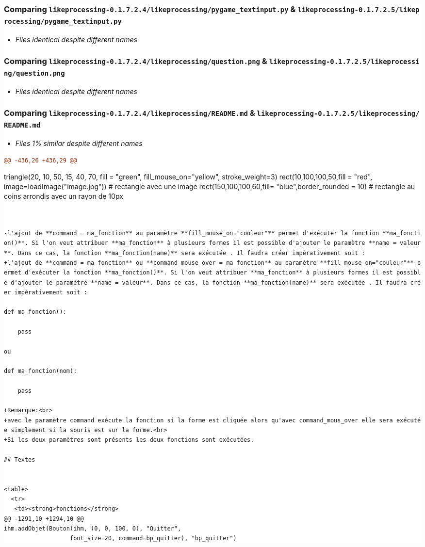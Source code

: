 ### Comparing `likeprocessing-0.1.7.2.4/likeprocessing/pygame_textinput.py` & `likeprocessing-0.1.7.2.5/likeprocessing/pygame_textinput.py`

 * *Files identical despite different names*

### Comparing `likeprocessing-0.1.7.2.4/likeprocessing/question.png` & `likeprocessing-0.1.7.2.5/likeprocessing/question.png`

 * *Files identical despite different names*

### Comparing `likeprocessing-0.1.7.2.4/likeprocessing/README.md` & `likeprocessing-0.1.7.2.5/likeprocessing/README.md`

 * *Files 1% similar despite different names*

```diff
@@ -436,26 +436,29 @@
 ```
 triangle(20, 10, 50, 15, 40, 70, fill = "green", fill_mouse_on="yellow", stroke_weight=3)
 rect(10,100,100,50,fill = "red", image=loadImage("image.jpg")) # rectangle avec une image
 rect(150,100,100,60,fill= "blue",border_rounded = 10) # rectangle au coins arrondis avec un rayon de 10px 
 ```
 
 
-l'ajout de **command = ma_fonction** au paramètre **fill_mouse_on="couleur"** permet d'exécuter la fonction **ma_fonction()**. Si l'on veut attribuer **ma_fonction** à plusieurs formes il est possible d'ajouter le paramètre **name = valeur**. Dans ce cas, la fonction **ma_fonction(name)** sera exécutée . Il faudra créer impérativement soit : 
+l'ajout de **command = ma_fonction** ou **command_mouse_over = ma_fonction** au paramètre **fill_mouse_on="couleur"** permet d'exécuter la fonction **ma_fonction()**. Si l'on veut attribuer **ma_fonction** à plusieurs formes il est possible d'ajouter le paramètre **name = valeur**. Dans ce cas, la fonction **ma_fonction(name)** sera exécutée . Il faudra créer impérativement soit : 
 
 def ma_fonction():
 
     pass
 
 ou
 
 def ma_fonction(nom):
 
     pass
 
+Remarque:<br>
+avec le paramètre command exécute la fonction si la forme est cliquée alors qu'avec command_mous_over elle sera exécutée simplement si la souris est sur la forme.<br>
+Si les deux paramètres sont présents les deux fonctions sont exécutées.
 
 ## Textes
 
 
 <table>
   <tr>
    <td><strong>fonctions</strong>
@@ -1291,10 +1294,10 @@
 ihm.addObjet(Bouton(ihm, (0, 0, 100, 0), "Quitter",
                    font_size=20, command=bp_quitter), "bp_quitter")
 ```
 
